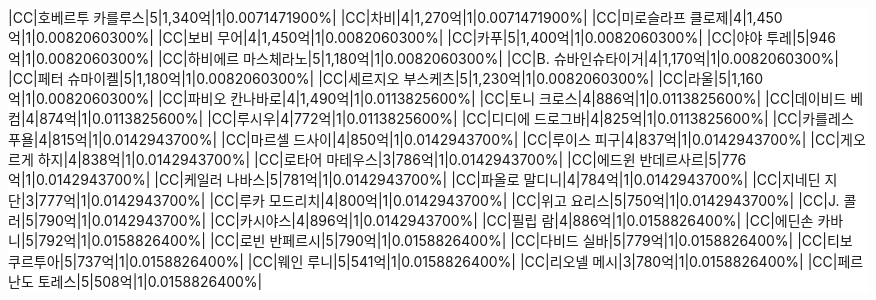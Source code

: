 |CC|호베르투 카를루스|5|1,340억|1|0.0071471900%|
|CC|차비|4|1,270억|1|0.0071471900%|
|CC|미로슬라프 클로제|4|1,450억|1|0.0082060300%|
|CC|보비 무어|4|1,450억|1|0.0082060300%|
|CC|카푸|5|1,400억|1|0.0082060300%|
|CC|야야 투레|5|946억|1|0.0082060300%|
|CC|하비에르 마스체라노|5|1,180억|1|0.0082060300%|
|CC|B. 슈바인슈타이거|4|1,170억|1|0.0082060300%|
|CC|페터 슈마이켈|5|1,180억|1|0.0082060300%|
|CC|세르지오 부스케츠|5|1,230억|1|0.0082060300%|
|CC|라울|5|1,160억|1|0.0082060300%|
|CC|파비오 칸나바로|4|1,490억|1|0.0113825600%|
|CC|토니 크로스|4|886억|1|0.0113825600%|
|CC|데이비드 베컴|4|874억|1|0.0113825600%|
|CC|루시우|4|772억|1|0.0113825600%|
|CC|디디에 드로그바|4|825억|1|0.0113825600%|
|CC|카를레스 푸욜|4|815억|1|0.0142943700%|
|CC|마르셀 드사이|4|850억|1|0.0142943700%|
|CC|루이스 피구|4|837억|1|0.0142943700%|
|CC|게오르게 하지|4|838억|1|0.0142943700%|
|CC|로타어 마테우스|3|786억|1|0.0142943700%|
|CC|에드윈 반데르사르|5|776억|1|0.0142943700%|
|CC|케일러 나바스|5|781억|1|0.0142943700%|
|CC|파올로 말디니|4|784억|1|0.0142943700%|
|CC|지네딘 지단|3|777억|1|0.0142943700%|
|CC|루카 모드리치|4|800억|1|0.0142943700%|
|CC|위고 요리스|5|750억|1|0.0142943700%|
|CC|J. 콜러|5|790억|1|0.0142943700%|
|CC|카시야스|4|896억|1|0.0142943700%|
|CC|필립 람|4|886억|1|0.0158826400%|
|CC|에딘손 카바니|5|792억|1|0.0158826400%|
|CC|로빈 반페르시|5|790억|1|0.0158826400%|
|CC|다비드 실바|5|779억|1|0.0158826400%|
|CC|티보 쿠르투아|5|737억|1|0.0158826400%|
|CC|웨인 루니|5|541억|1|0.0158826400%|
|CC|리오넬 메시|3|780억|1|0.0158826400%|
|CC|페르난도 토레스|5|508억|1|0.0158826400%|